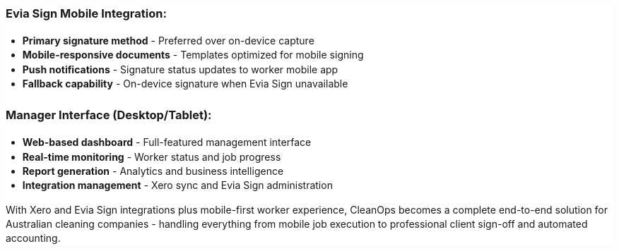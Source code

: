 ### **Evia Sign Mobile Integration:**
- **Primary signature method** - Preferred over on-device capture
- **Mobile-responsive documents** - Templates optimized for mobile signing
- **Push notifications** - Signature status updates to worker mobile app
- **Fallback capability** - On-device signature when Evia Sign unavailable

### **Manager Interface (Desktop/Tablet):**
- **Web-based dashboard** - Full-featured management interface
- **Real-time monitoring** - Worker status and job progress
- **Report generation** - Analytics and business intelligence
- **Integration management** - Xero sync and Evia Sign administration

With Xero and Evia Sign integrations plus mobile-first worker experience, CleanOps becomes a complete end-to-end solution for Australian cleaning companies - handling everything from mobile job execution to professional client sign-off and automated accounting.